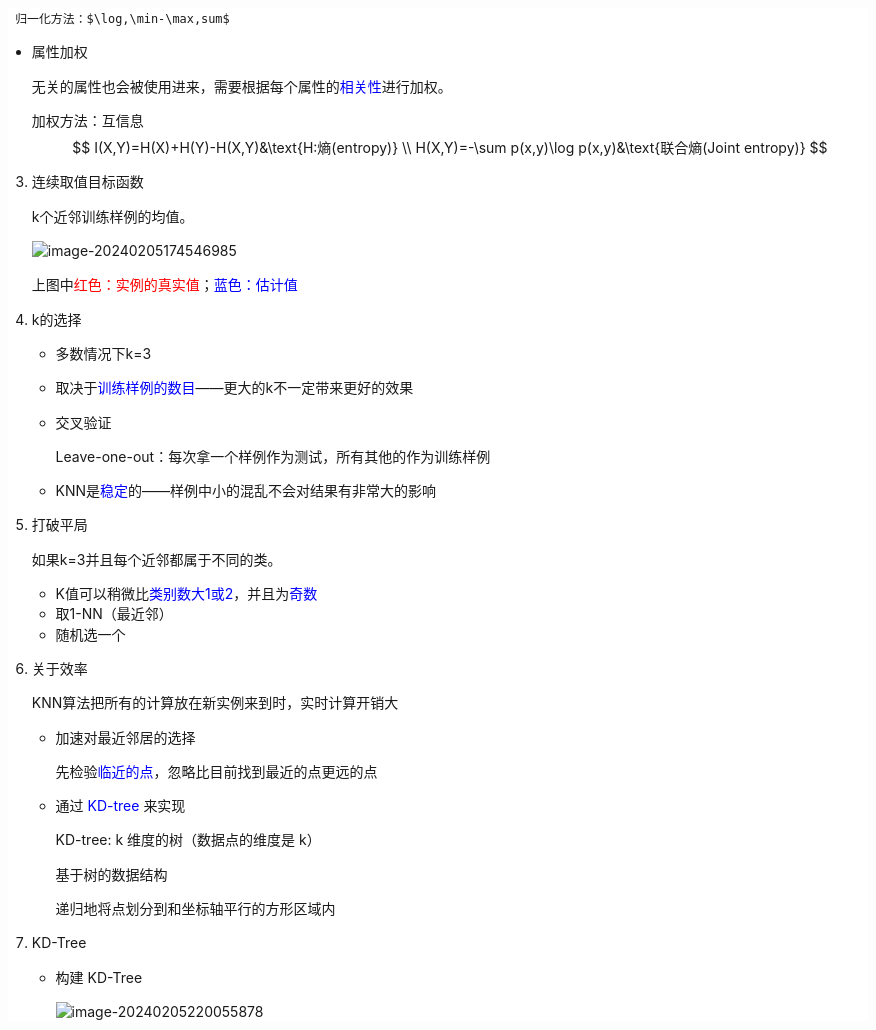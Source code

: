      归一化方法：$\log,\min-\max,sum$

   - 属性加权

     无关的属性也会被使用进来，需要根据每个属性的<font color='blue'>相关性</font>进行加权。

     加权方法：互信息
     $$
     I(X,Y)=H(X)+H(Y)-H(X,Y)&\text{H:熵(entropy)} \\
     H(X,Y)=-\sum p(x,y)\log p(x,y)&\text{联合熵(Joint entropy)}
     $$

3. 连续取值目标函数

   k个近邻训练样例的均值。

   ![image-20240205174546985](https://raw.githubusercontent.com/ZzDarker/figure/main/img/image-20240205174546985.png)

   上图中<font color='red'>红色：实例的真实值</font>；<font color='blue'>蓝色：估计值</font>

4. k的选择

   - 多数情况下k=3

   - 取决于<font color='blue'>训练样例的数目</font>——更大的k不一定带来更好的效果

   - 交叉验证

     Leave-one-out：每次拿一个样例作为测试，所有其他的作为训练样例

   - KNN是<font color='blue'>稳定</font>的——样例中小的混乱不会对结果有非常大的影响

5. 打破平局

   如果k=3并且每个近邻都属于不同的类。

   - K值可以稍微比<font color='blue'>类别数大1或2</font>，并且为<font color='blue'>奇数</font>
   - 取1-NN（最近邻）
   - 随机选一个

6. 关于效率

   KNN算法把所有的计算放在新实例来到时，实时计算开销大

   - 加速对最近邻居的选择

     先检验<font color='blue'>临近的点</font>，忽略比目前找到最近的点更远的点

   - 通过 <font color='blue'>KD-tree</font> 来实现

     KD-tree: k 维度的树（数据点的维度是 k）

     基于树的数据结构

     递归地将点划分到和坐标轴平行的方形区域内

7. KD-Tree

   - 构建 KD-Tree

     ![image-20240205220055878](https://raw.githubusercontent.com/ZzDarker/figure/main/img/image-20240205220055878.png)
